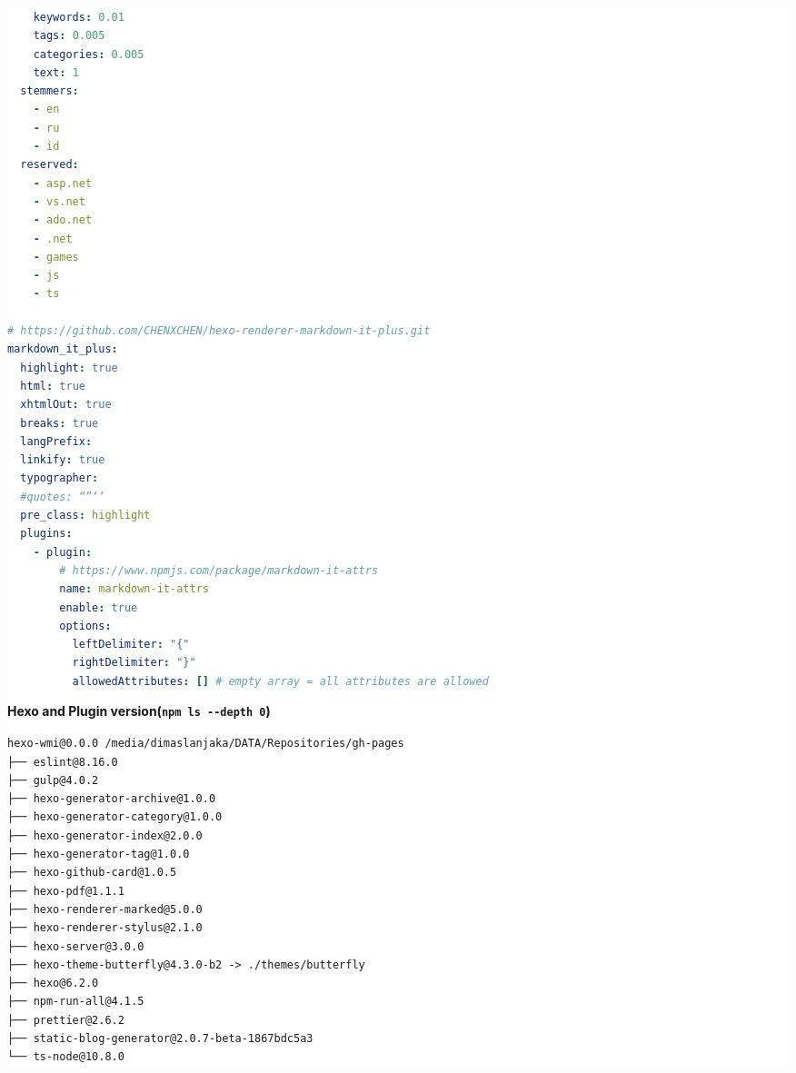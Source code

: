 ```yaml
    keywords: 0.01
    tags: 0.005
    categories: 0.005
    text: 1
  stemmers:
    - en
    - ru
    - id
  reserved:
    - asp.net
    - vs.net
    - ado.net
    - .net
    - games
    - js
    - ts

# https://github.com/CHENXCHEN/hexo-renderer-markdown-it-plus.git
markdown_it_plus:
  highlight: true
  html: true
  xhtmlOut: true
  breaks: true
  langPrefix:
  linkify: true
  typographer:
  #quotes: “”‘’
  pre_class: highlight
  plugins:
    - plugin:
        # https://www.npmjs.com/package/markdown-it-attrs
        name: markdown-it-attrs
        enable: true
        options:
          leftDelimiter: "{"
          rightDelimiter: "}"
          allowedAttributes: [] # empty array = all attributes are allowed
```

**Hexo and Plugin version(`npm ls --depth 0`)**



```
hexo-wmi@0.0.0 /media/dimaslanjaka/DATA/Repositories/gh-pages
├── eslint@8.16.0
├── gulp@4.0.2
├── hexo-generator-archive@1.0.0
├── hexo-generator-category@1.0.0
├── hexo-generator-index@2.0.0
├── hexo-generator-tag@1.0.0
├── hexo-github-card@1.0.5
├── hexo-pdf@1.1.1
├── hexo-renderer-marked@5.0.0
├── hexo-renderer-stylus@2.1.0
├── hexo-server@3.0.0
├── hexo-theme-butterfly@4.3.0-b2 -> ./themes/butterfly
├── hexo@6.2.0
├── npm-run-all@4.1.5
├── prettier@2.6.2
├── static-blog-generator@2.0.7-beta-1867bdc5a3
└── ts-node@10.8.0
```
